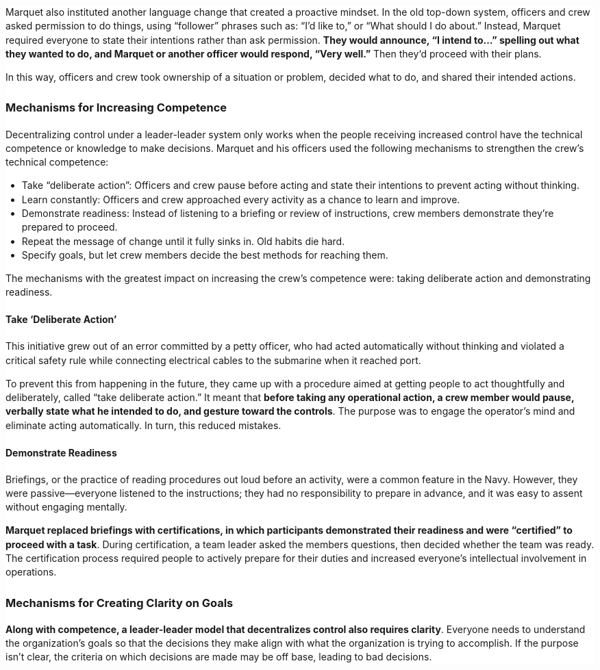 Marquet also instituted another language change that created a proactive mindset. In the old top-down system, officers and crew asked permission to do things, using “follower” phrases such as: “I’d like to,” or “What should I do about.” Instead, Marquet required everyone to state their intentions rather than ask permission. **They would announce, “I intend to…” spelling out what they wanted to do, and Marquet or another officer would respond, “Very well.”** Then they‘d proceed with their plans.

In this way, officers and crew took ownership of a situation or problem, decided what to do, and shared their intended actions.

### Mechanisms for Increasing Competence

Decentralizing control under a leader-leader system only works when the people receiving increased control have the technical competence or knowledge to make decisions. Marquet and his officers used the following mechanisms to strengthen the crew’s technical competence:

  * Take “deliberate action”: Officers and crew pause before acting and state their intentions to prevent acting without thinking.
  * Learn constantly: Officers and crew approached every activity as a chance to learn and improve. 
  * Demonstrate readiness: Instead of listening to a briefing or review of instructions, crew members demonstrate they’re prepared to proceed.
  * Repeat the message of change until it fully sinks in. Old habits die hard.
  * Specify goals, but let crew members decide the best methods for reaching them. 



The mechanisms with the greatest impact on increasing the crew’s competence were: taking deliberate action and demonstrating readiness.

#### Take ‘Deliberate Action’

This initiative grew out of an error committed by a petty officer, who had acted automatically without thinking and violated a critical safety rule while connecting electrical cables to the submarine when it reached port.

To prevent this from happening in the future, they came up with a procedure aimed at getting people to act thoughtfully and deliberately, called “take deliberate action.” It meant that **before taking any operational action, a crew member would pause, verbally state what he intended to do, and gesture toward the controls**. The purpose was to engage the operator’s mind and eliminate acting automatically. In turn, this reduced mistakes.

#### Demonstrate Readiness

Briefings, or the practice of reading procedures out loud before an activity, were a common feature in the Navy. However, they were passive—everyone listened to the instructions; they had no responsibility to prepare in advance, and it was easy to assent without engaging mentally.

**Marquet replaced briefings with certifications, in which participants demonstrated their readiness and were “certified” to proceed with a task**. During certification, a team leader asked the members questions, then decided whether the team was ready. The certification process required people to actively prepare for their duties and increased everyone’s intellectual involvement in operations.

### Mechanisms for Creating Clarity on Goals

**Along with competence, a leader-leader model that decentralizes control also requires clarity**. Everyone needs to understand the organization’s goals so that the decisions they make align with what the organization is trying to accomplish. If the purpose isn’t clear, the criteria on which decisions are made may be off base, leading to bad decisions.
